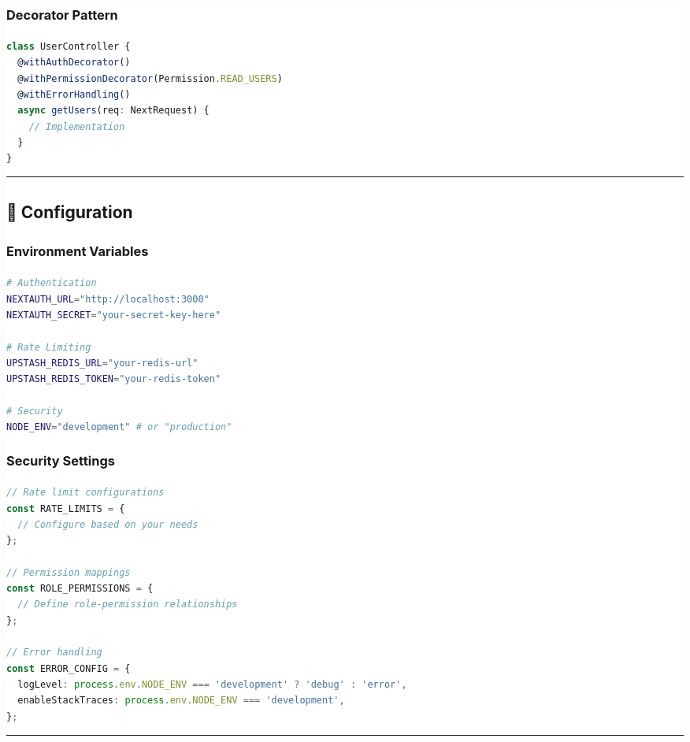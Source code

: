 ### Decorator Pattern

```typescript
class UserController {
  @withAuthDecorator()
  @withPermissionDecorator(Permission.READ_USERS)
  @withErrorHandling()
  async getUsers(req: NextRequest) {
    // Implementation
  }
}
```

---

## 🔧 Configuration

### Environment Variables

```bash
# Authentication
NEXTAUTH_URL="http://localhost:3000"
NEXTAUTH_SECRET="your-secret-key-here"

# Rate Limiting
UPSTASH_REDIS_URL="your-redis-url"
UPSTASH_REDIS_TOKEN="your-redis-token"

# Security
NODE_ENV="development" # or "production"
```

### Security Settings

```typescript
// Rate limit configurations
const RATE_LIMITS = {
  // Configure based on your needs
};

// Permission mappings
const ROLE_PERMISSIONS = {
  // Define role-permission relationships
};

// Error handling
const ERROR_CONFIG = {
  logLevel: process.env.NODE_ENV === 'development' ? 'debug' : 'error',
  enableStackTraces: process.env.NODE_ENV === 'development',
};
```

---